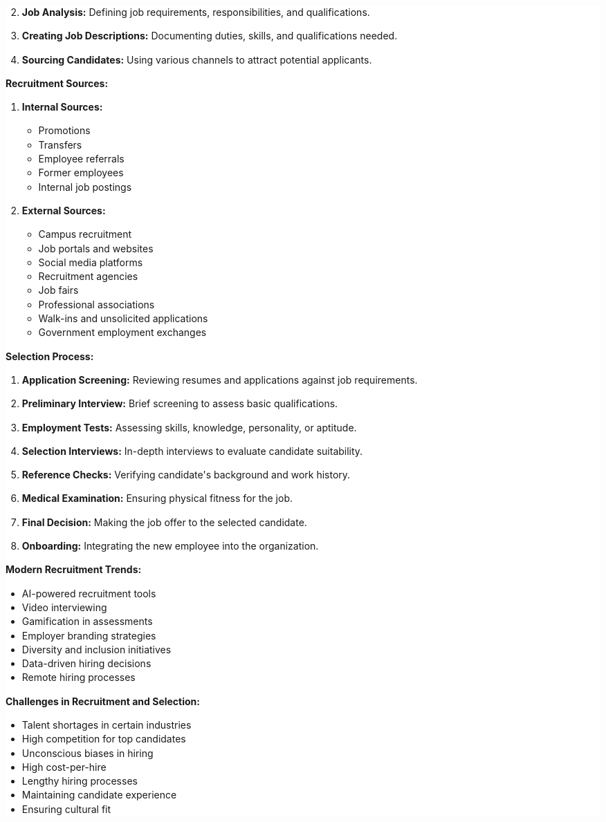 2. **Job Analysis:** Defining job requirements, responsibilities, and qualifications.

3. **Creating Job Descriptions:** Documenting duties, skills, and qualifications needed.

4. **Sourcing Candidates:** Using various channels to attract potential applicants.

**Recruitment Sources:**

1. **Internal Sources:**
   - Promotions
   - Transfers
   - Employee referrals
   - Former employees
   - Internal job postings

2. **External Sources:**
   - Campus recruitment
   - Job portals and websites
   - Social media platforms
   - Recruitment agencies
   - Job fairs
   - Professional associations
   - Walk-ins and unsolicited applications
   - Government employment exchanges

**Selection Process:**

1. **Application Screening:** Reviewing resumes and applications against job requirements.

2. **Preliminary Interview:** Brief screening to assess basic qualifications.

3. **Employment Tests:** Assessing skills, knowledge, personality, or aptitude.

4. **Selection Interviews:** In-depth interviews to evaluate candidate suitability.

5. **Reference Checks:** Verifying candidate's background and work history.

6. **Medical Examination:** Ensuring physical fitness for the job.

7. **Final Decision:** Making the job offer to the selected candidate.

8. **Onboarding:** Integrating the new employee into the organization.

**Modern Recruitment Trends:**
- AI-powered recruitment tools
- Video interviewing
- Gamification in assessments
- Employer branding strategies
- Diversity and inclusion initiatives
- Data-driven hiring decisions
- Remote hiring processes

**Challenges in Recruitment and Selection:**
- Talent shortages in certain industries
- High competition for top candidates
- Unconscious biases in hiring
- High cost-per-hire
- Lengthy hiring processes
- Maintaining candidate experience
- Ensuring cultural fit
